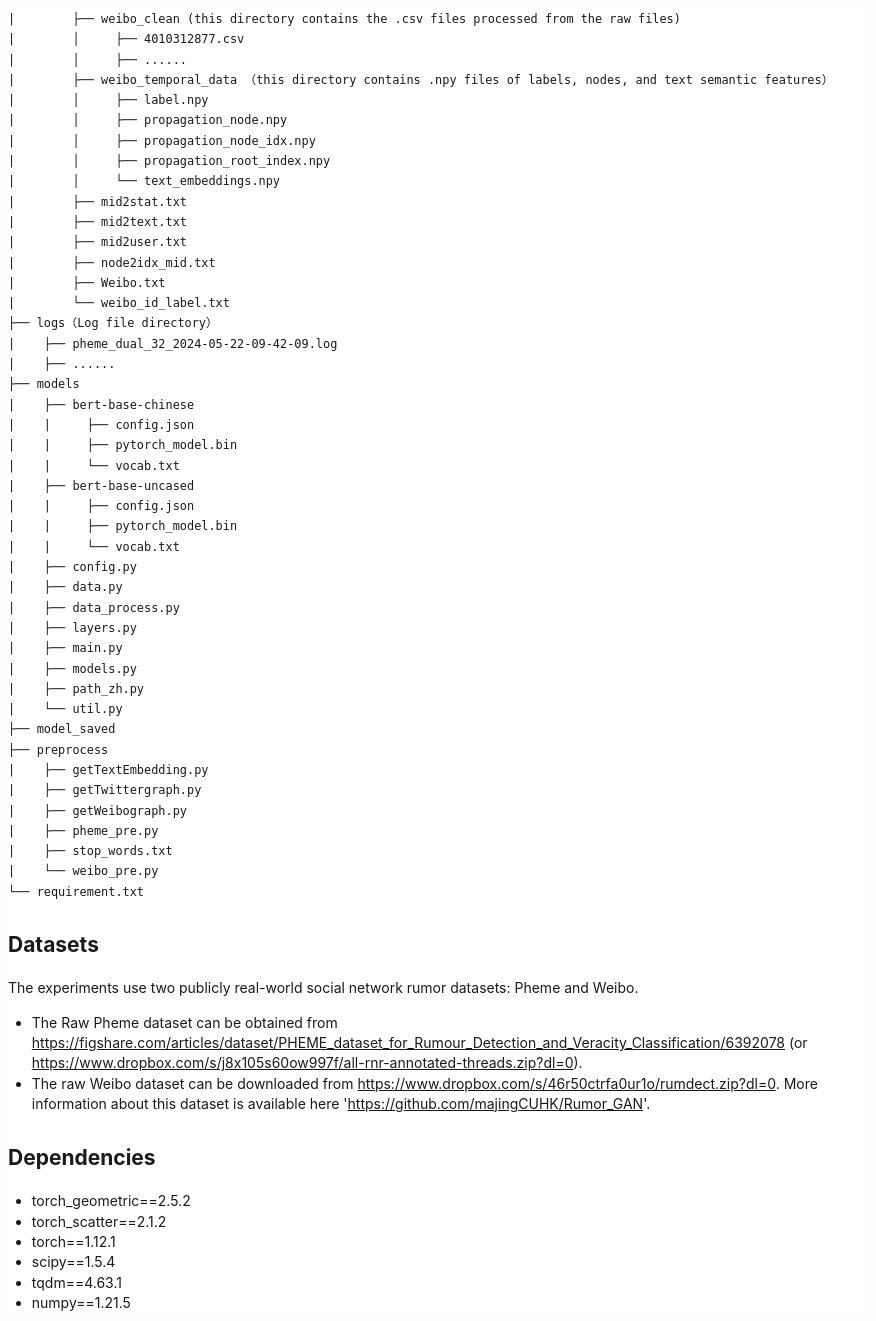 ```
|        ├── weibo_clean (this directory contains the .csv files processed from the raw files)
|        │     ├── 4010312877.csv
|        │     ├── ......
|        ├── weibo_temporal_data （this directory contains .npy files of labels, nodes, and text semantic features）
|        │     ├── label.npy
|        │     ├── propagation_node.npy
|        │     ├── propagation_node_idx.npy
|        │     ├── propagation_root_index.npy
|        │     └── text_embeddings.npy
|        ├── mid2stat.txt
|        ├── mid2text.txt
|        ├── mid2user.txt
|        ├── node2idx_mid.txt
|        ├── Weibo.txt
|        └── weibo_id_label.txt
├── logs（Log file directory）
|    ├── pheme_dual_32_2024-05-22-09-42-09.log
|    ├── ......
├── models
|    ├── bert-base-chinese
|    |     ├── config.json
|    |     ├── pytorch_model.bin
|    |     └── vocab.txt
|    ├── bert-base-uncased
|    |     ├── config.json
|    |     ├── pytorch_model.bin
|    |     └── vocab.txt
|    ├── config.py
|    ├── data.py
|    ├── data_process.py
|    ├── layers.py
|    ├── main.py
|    ├── models.py
|    ├── path_zh.py
|    └── util.py   
├── model_saved
├── preprocess
|    ├── getTextEmbedding.py
|    ├── getTwittergraph.py
|    ├── getWeibograph.py
|    ├── pheme_pre.py
|    ├── stop_words.txt
|    └── weibo_pre.py
└── requirement.txt
```
## Datasets
The experiments use two publicly real-world social network rumor datasets: Pheme and Weibo.
* The Raw Pheme dataset can be obtained from https://figshare.com/articles/dataset/PHEME_dataset_for_Rumour_Detection_and_Veracity_Classification/6392078 (or https://www.dropbox.com/s/j8x105s60ow997f/all-rnr-annotated-threads.zip?dl=0).
* The raw Weibo dataset can be downloaded from https://www.dropbox.com/s/46r50ctrfa0ur1o/rumdect.zip?dl=0. More information about this dataset is available here 'https://github.com/majingCUHK/Rumor_GAN'.
## Dependencies
* torch_geometric==2.5.2
* torch_scatter==2.1.2
* torch==1.12.1
* scipy==1.5.4
* tqdm==4.63.1
* numpy==1.21.5